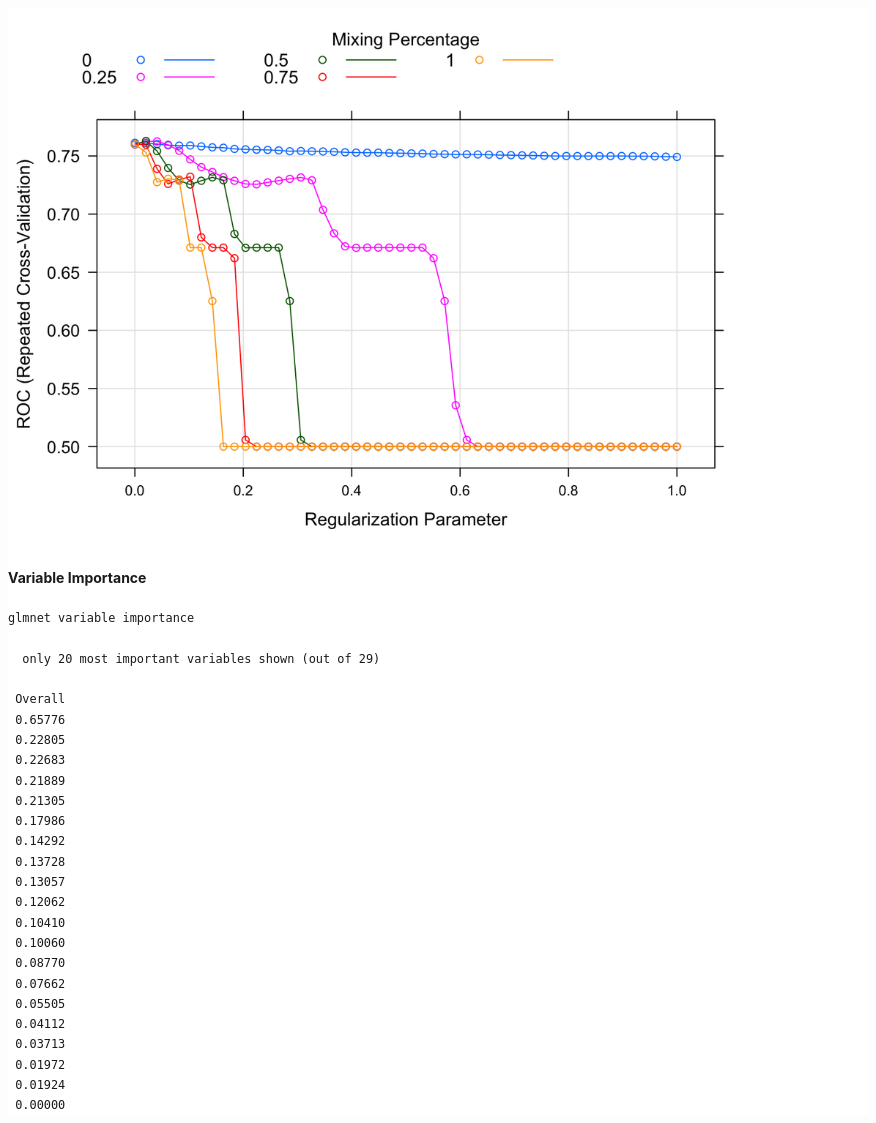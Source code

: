 <img src="predictive_analysis_classification_files/figure-markdown_github/glmnet_lasso_ridge-1.png" width="750px" />

#### Variable Importance

    glmnet variable importance

      only 20 most important variables shown (out of 29)

     Overall
     0.65776
     0.22805
     0.22683
     0.21889
     0.21305
     0.17986
     0.14292
     0.13728
     0.13057
     0.12062
     0.10410
     0.10060
     0.08770
     0.07662
     0.05505
     0.04112
     0.03713
     0.01972
     0.01924
     0.00000
